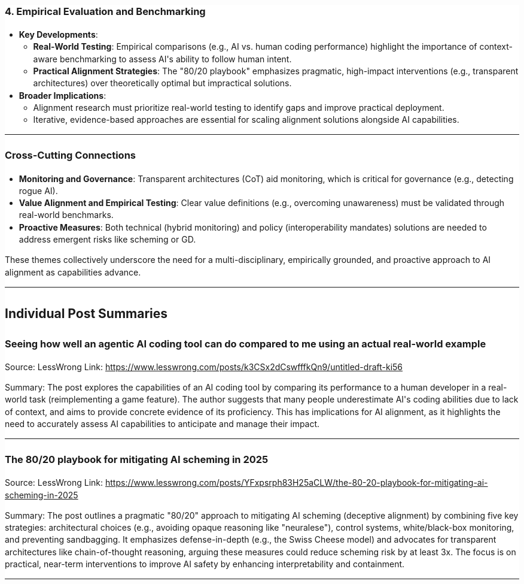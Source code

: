 
### **4. Empirical Evaluation and Benchmarking**
- **Key Developments**:
  - **Real-World Testing**: Empirical comparisons (e.g., AI vs. human coding performance) highlight the importance of context-aware benchmarking to assess AI's ability to follow human intent.
  - **Practical Alignment Strategies**: The "80/20 playbook" emphasizes pragmatic, high-impact interventions (e.g., transparent architectures) over theoretically optimal but impractical solutions.
- **Broader Implications**:
  - Alignment research must prioritize real-world testing to identify gaps and improve practical deployment.
  - Iterative, evidence-based approaches are essential for scaling alignment solutions alongside AI capabilities.

---

### **Cross-Cutting Connections**
- **Monitoring and Governance**: Transparent architectures (CoT) aid monitoring, which is critical for governance (e.g., detecting rogue AI).
- **Value Alignment and Empirical Testing**: Clear value definitions (e.g., overcoming unawareness) must be validated through real-world benchmarks.
- **Proactive Measures**: Both technical (hybrid monitoring) and policy (interoperability mandates) solutions are needed to address emergent risks like scheming or GD.

These themes collectively underscore the need for a multi-disciplinary, empirically grounded, and proactive approach to AI alignment as capabilities advance.

---

## Individual Post Summaries

### Seeing how well an agentic AI coding tool can do compared to me using an actual real-world example
Source: LessWrong
Link: https://www.lesswrong.com/posts/k3CSx2dCswfffkQn9/untitled-draft-ki56

Summary: The post explores the capabilities of an AI coding tool by comparing its performance to a human developer in a real-world task (reimplementing a game feature). The author suggests that many people underestimate AI's coding abilities due to lack of context, and aims to provide concrete evidence of its proficiency. This has implications for AI alignment, as it highlights the need to accurately assess AI capabilities to anticipate and manage their impact.

---

### The 80/20 playbook for mitigating AI scheming in 2025
Source: LessWrong
Link: https://www.lesswrong.com/posts/YFxpsrph83H25aCLW/the-80-20-playbook-for-mitigating-ai-scheming-in-2025

Summary: The post outlines a pragmatic "80/20" approach to mitigating AI scheming (deceptive alignment) by combining five key strategies: architectural choices (e.g., avoiding opaque reasoning like "neuralese"), control systems, white/black-box monitoring, and preventing sandbagging. It emphasizes defense-in-depth (e.g., the Swiss Cheese model) and advocates for transparent architectures like chain-of-thought reasoning, arguing these measures could reduce scheming risk by at least 3x. The focus is on practical, near-term interventions to improve AI safety by enhancing interpretability and containment.

---